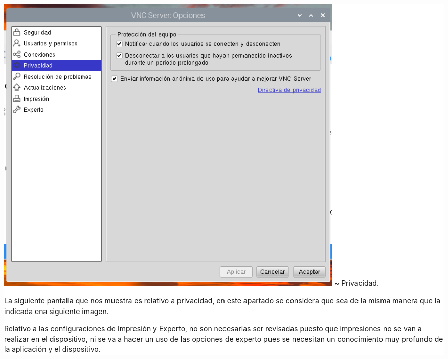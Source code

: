 ![Privacidad](../assets/Anexo-raspi/Raspi-04/044-privacidad.png)
~ Privacidad.

La siguiente pantalla que nos muestra es relativo a privacidad, en este apartado se considera que sea de la misma manera que la indicada ena siguiente imagen.

Relativo a las configuraciones de Impresión y Experto, no son necesarias ser revisadas puesto que impresiones no se van a realizar en el dispositivo, ni se va a hacer un uso de las opciones de experto pues se necesitan un conocimiento muy profundo de la aplicación y el dispositivo.
